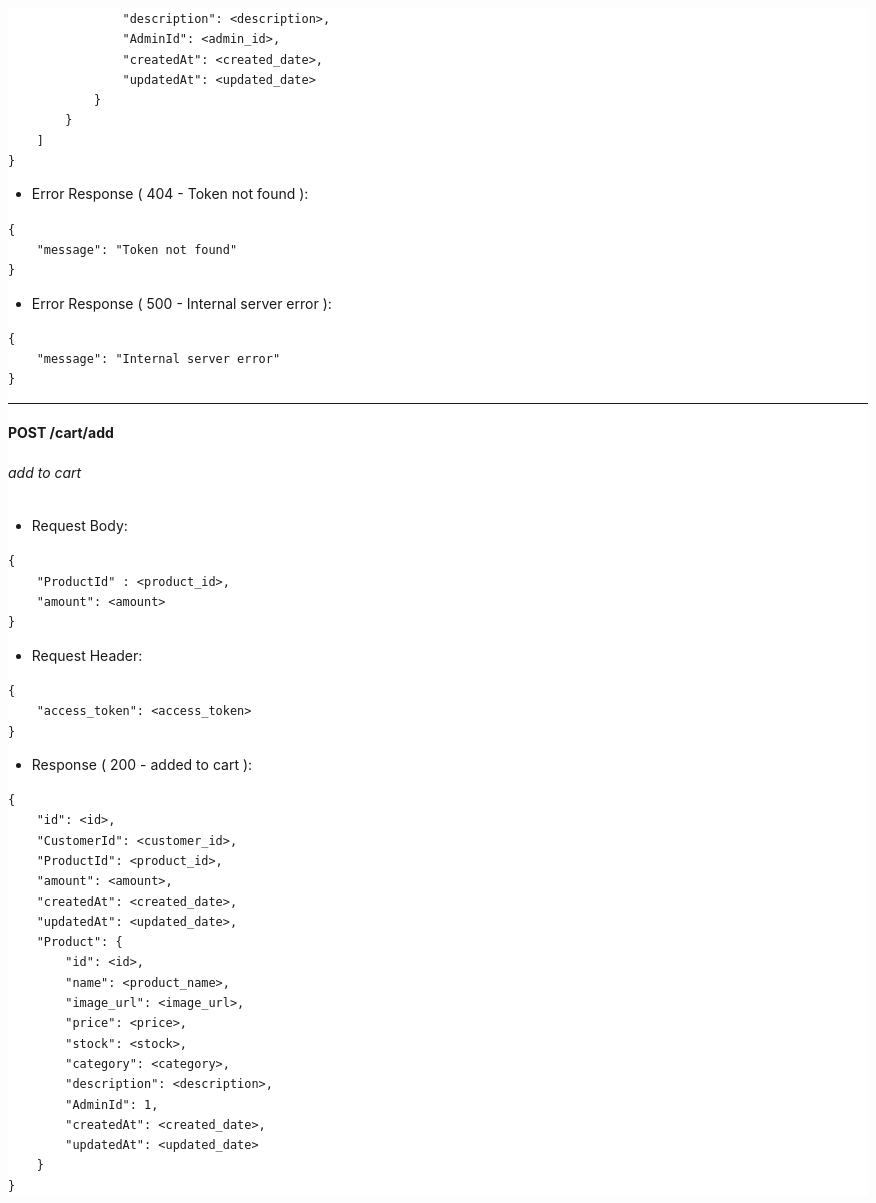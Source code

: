 ```
                "description": <description>,
                "AdminId": <admin_id>,
                "createdAt": <created_date>,
                "updatedAt": <updated_date>
            }
        }
    ]
}
```

- Error Response ( 404 - Token not found ):
```
{
    "message": "Token not found"
}
```

- Error Response ( 500 - Internal server error ):
```
{
    "message": "Internal server error"
}
```


---
#### POST /cart/add
###### add to cart
- Request Body:
```
{
	"ProductId" : <product_id>,
	"amount": <amount>
}
```

- Request Header:
```
{
    "access_token": <access_token>
}
```

- Response ( 200 - added to cart ):
```
{
    "id": <id>,
    "CustomerId": <customer_id>,
    "ProductId": <product_id>,
    "amount": <amount>,
    "createdAt": <created_date>,
    "updatedAt": <updated_date>,
    "Product": {
        "id": <id>,
        "name": <product_name>,
        "image_url": <image_url>,
        "price": <price>,
        "stock": <stock>,
        "category": <category>,
        "description": <description>,
        "AdminId": 1,
        "createdAt": <created_date>,
        "updatedAt": <updated_date>
    }
}
```
